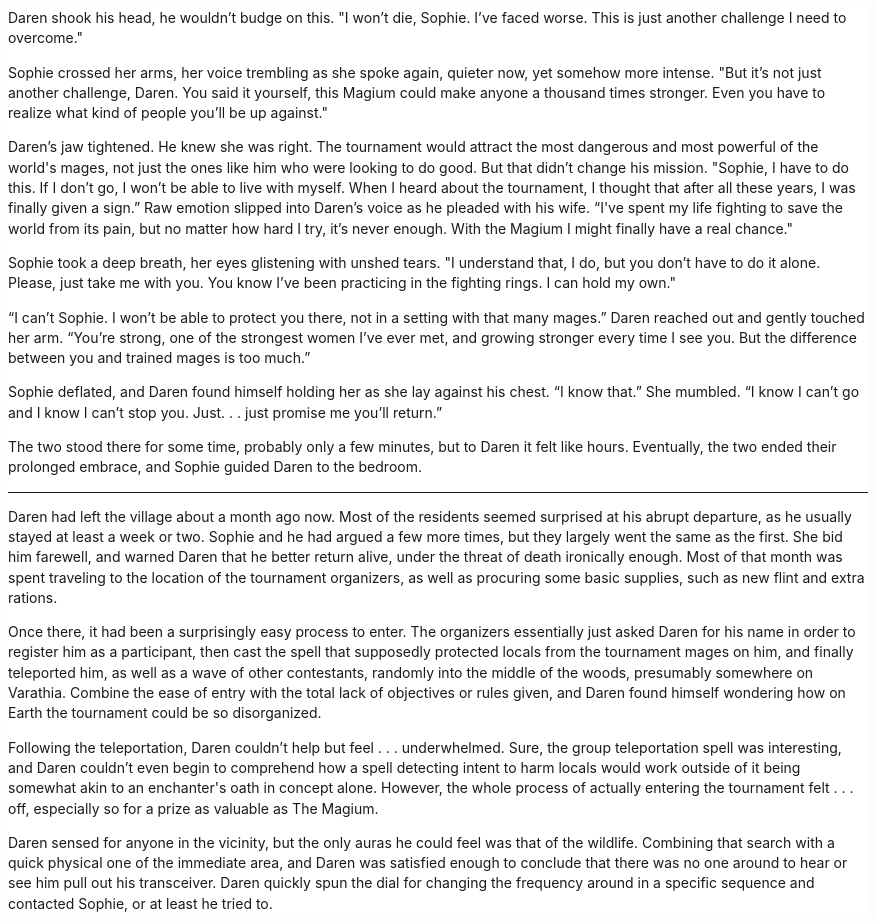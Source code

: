 Daren shook his head, he wouldn’t budge on this. "I won’t die, Sophie. I’ve faced worse. This is just another challenge I need to overcome."

Sophie crossed her arms, her voice trembling as she spoke again, quieter now, yet somehow more intense. "But it’s not just another challenge, Daren. You said it yourself, this Magium could make anyone a thousand times stronger. Even you have to realize what kind of people you’ll be up against."

Daren’s jaw tightened. He knew she was right. The tournament would attract the most dangerous and most powerful of the world's mages, not just the ones like him who were looking to do good. But that didn’t change his mission. "Sophie, I have to do this. If I don’t go, I won’t be able to live with myself. When I heard about the tournament, I thought that after all these years, I was finally given a sign.” Raw emotion slipped into Daren’s voice as he pleaded with his wife. “I've spent my life fighting to save the world from its pain, but no matter how hard I try, it’s never enough. With the Magium I might finally have a real chance."

Sophie took a deep breath, her eyes glistening with unshed tears. "I understand that, I do, but you don’t have to do it alone. Please, just take me with you. You know I’ve been practicing in the fighting rings. I can hold my own."

“I can’t Sophie. I won’t be able to protect you there, not in a setting with that many mages.” Daren reached out and gently touched her arm. “You’re strong, one of the strongest women I’ve ever met, and growing stronger every time I see you. But the difference between you and trained mages is too much.”

Sophie deflated, and Daren found himself holding her as she lay against his chest. “I know that.” She mumbled. “I know I can’t go and I know I can’t stop you. Just. . . just promise me you’ll return.”

The two stood there for some time, probably only a few minutes, but to Daren it felt like hours. Eventually, the two ended their prolonged embrace, and Sophie guided Daren to the bedroom.

----------

Daren had left the village about a month ago now. Most of the residents seemed surprised at his abrupt departure, as he usually stayed at least a week or two. Sophie and he had argued a few more times, but they largely went the same as the first. She bid him farewell, and warned Daren that he better return alive, under the threat of death ironically enough. Most of that month was spent traveling to the location of the tournament organizers, as well as procuring some basic supplies, such as new flint and extra rations.

Once there, it had been a surprisingly easy process to enter. The organizers essentially just asked Daren for his name in order to register him as a participant, then cast the spell that supposedly protected locals from the tournament mages on him, and finally teleported him, as well as a wave of other contestants, randomly into the middle of the woods, presumably somewhere on Varathia. Combine the ease of entry with the total lack of objectives or rules given, and Daren found himself wondering how on Earth the tournament could be so disorganized.

Following the teleportation, Daren couldn’t help but feel . . . underwhelmed. Sure, the group teleportation spell was interesting, and Daren couldn’t even begin to comprehend how a spell detecting intent to harm locals would work outside of it being somewhat akin to an enchanter's oath in concept alone. However, the whole process of actually entering the tournament felt . . . off, especially so for a prize as valuable as The Magium.

Daren sensed for anyone in the vicinity, but the only auras he could feel was that of the wildlife. Combining that search with a quick physical one of the immediate area, and Daren was satisfied enough to conclude that there was no one around to hear or see him pull out his transceiver. Daren quickly spun the dial for changing the frequency around in a specific sequence and contacted Sophie, or at least he tried to.
